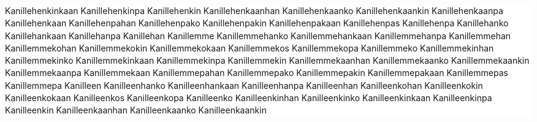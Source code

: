 Kanillehenkinkaan
Kanillehenkinpa
Kanillehenkin
Kanillehenkaanhan
Kanillehenkaanko
Kanillehenkaankin
Kanillehenkaanpa
Kanillehenkaan
Kanillehenpahan
Kanillehenpako
Kanillehenpakin
Kanillehenpakaan
Kanillehenpas
Kanillehenpa
Kanillehanko
Kanillehankaan
Kanillehanpa
Kanillehan
Kanillemme
Kanillemmehanko
Kanillemmehankaan
Kanillemmehanpa
Kanillemmehan
Kanillemmekohan
Kanillemmekokin
Kanillemmekokaan
Kanillemmekos
Kanillemmekopa
Kanillemmeko
Kanillemmekinhan
Kanillemmekinko
Kanillemmekinkaan
Kanillemmekinpa
Kanillemmekin
Kanillemmekaanhan
Kanillemmekaanko
Kanillemmekaankin
Kanillemmekaanpa
Kanillemmekaan
Kanillemmepahan
Kanillemmepako
Kanillemmepakin
Kanillemmepakaan
Kanillemmepas
Kanillemmepa
Kanilleen
Kanilleenhanko
Kanilleenhankaan
Kanilleenhanpa
Kanilleenhan
Kanilleenkohan
Kanilleenkokin
Kanilleenkokaan
Kanilleenkos
Kanilleenkopa
Kanilleenko
Kanilleenkinhan
Kanilleenkinko
Kanilleenkinkaan
Kanilleenkinpa
Kanilleenkin
Kanilleenkaanhan
Kanilleenkaanko
Kanilleenkaankin